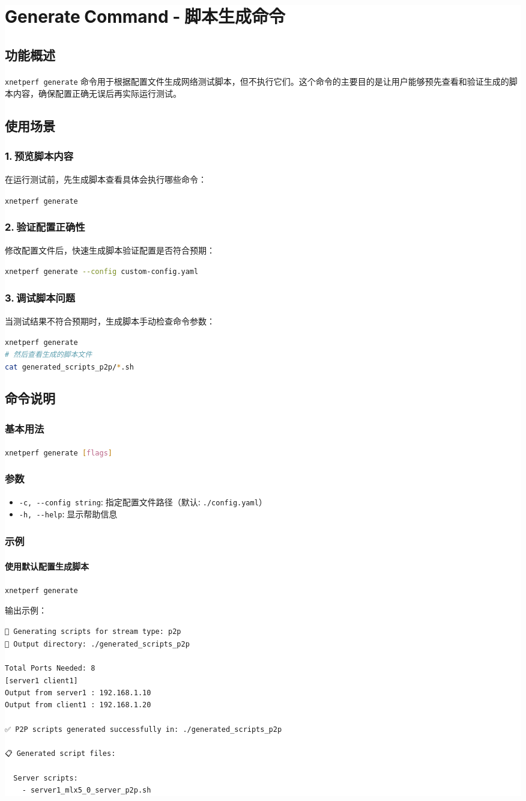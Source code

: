 # Generate Command - 脚本生成命令

## 功能概述

`xnetperf generate` 命令用于根据配置文件生成网络测试脚本，但不执行它们。这个命令的主要目的是让用户能够预先查看和验证生成的脚本内容，确保配置正确无误后再实际运行测试。

## 使用场景

### 1. 预览脚本内容
在运行测试前，先生成脚本查看具体会执行哪些命令：
```bash
xnetperf generate
```

### 2. 验证配置正确性
修改配置文件后，快速生成脚本验证配置是否符合预期：
```bash
xnetperf generate --config custom-config.yaml
```

### 3. 调试脚本问题
当测试结果不符合预期时，生成脚本手动检查命令参数：
```bash
xnetperf generate
# 然后查看生成的脚本文件
cat generated_scripts_p2p/*.sh
```

## 命令说明

### 基本用法
```bash
xnetperf generate [flags]
```

### 参数
- `-c, --config string`: 指定配置文件路径（默认: `./config.yaml`）
- `-h, --help`: 显示帮助信息

### 示例

#### 使用默认配置生成脚本
```bash
xnetperf generate
```

输出示例：
```
📝 Generating scripts for stream type: p2p
📁 Output directory: ./generated_scripts_p2p

Total Ports Needed: 8
[server1 client1]
Output from server1 : 192.168.1.10
Output from client1 : 192.168.1.20

✅ P2P scripts generated successfully in: ./generated_scripts_p2p

📋 Generated script files:

  Server scripts:
    - server1_mlx5_0_server_p2p.sh
```